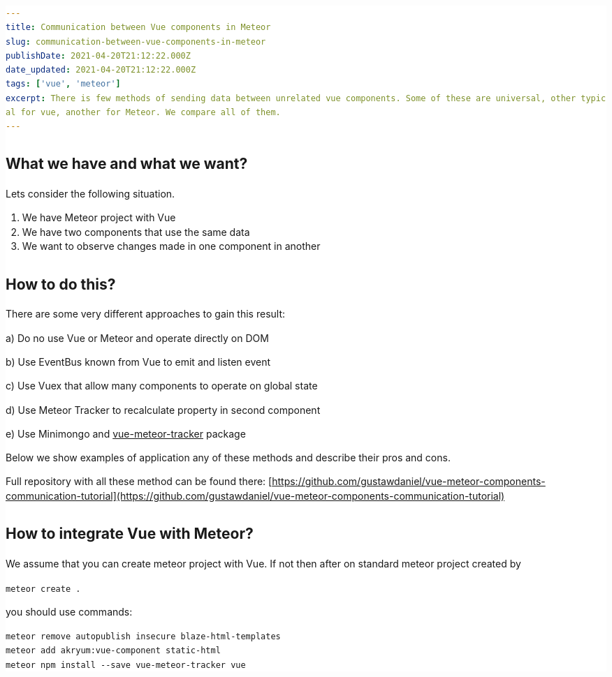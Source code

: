 ```yaml
---
title: Communication between Vue components in Meteor
slug: communication-between-vue-components-in-meteor
publishDate: 2021-04-20T21:12:22.000Z
date_updated: 2021-04-20T21:12:22.000Z
tags: ['vue', 'meteor']
excerpt: There is few methods of sending data between unrelated vue components. Some of these are universal, other typical for vue, another for Meteor. We compare all of them.
---
```


## What we have and what we want?

Lets consider the following situation.

1. We have Meteor project with Vue
2. We have two components that use the same data
3. We want to observe changes made in one component in another

## How to do this?

There are some very different approaches to gain this result:

a) Do no use Vue or Meteor and operate directly on DOM

b) Use EventBus known from Vue to emit and listen event

c) Use Vuex that allow many components to operate on global state

d) Use Meteor Tracker to recalculate property in second component

e) Use Minimongo and [vue-meteor-tracker](https://github.com/meteor-vue/vue-meteor-tracker) package

Below we show examples of application any of these methods and describe their pros and cons.

Full repository with all these method can be found there: [https://github.com/gustawdaniel/vue-meteor-components-communication-tutorial](https://github.com/gustawdaniel/vue-meteor-components-communication-tutorial)

## How to integrate Vue with Meteor?

We assume that you can create meteor project with Vue. If not then after on standard meteor project created by

```
meteor create .
```

you should use commands:

```
meteor remove autopublish insecure blaze-html-templates
meteor add akryum:vue-component static-html
meteor npm install --save vue-meteor-tracker vue
```
